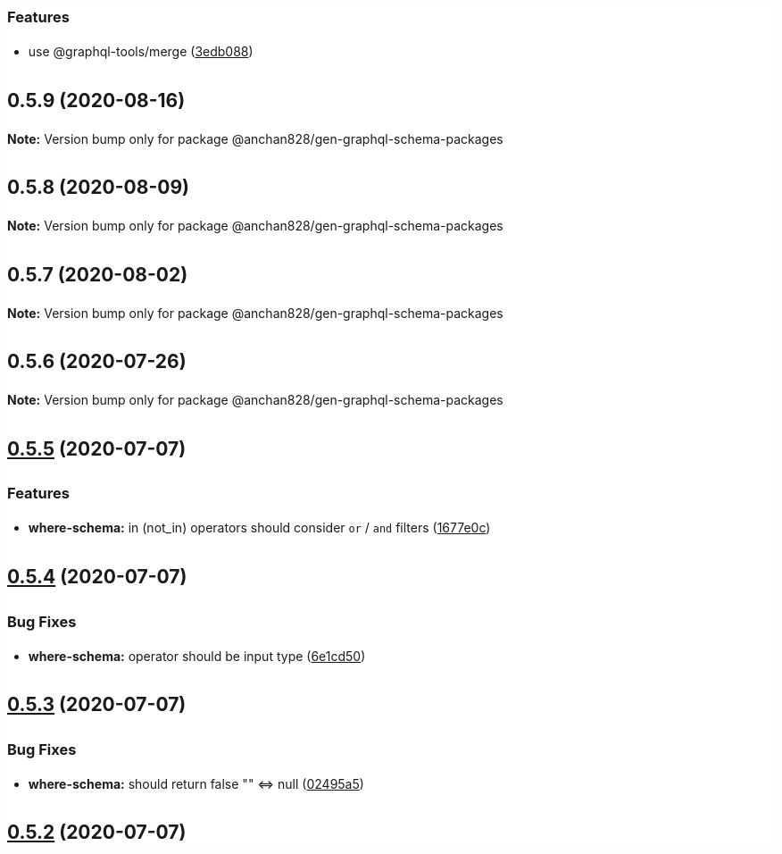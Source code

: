 ### Features

- use @graphql-tools/merge ([3edb088](https://github.com/anchan828/gen-graphql-schema/commit/3edb0883631a19a47e39ed0ecee6b8ae7d6ab8f3))

## 0.5.9 (2020-08-16)

**Note:** Version bump only for package @anchan828/gen-graphql-schema-packages

## 0.5.8 (2020-08-09)

**Note:** Version bump only for package @anchan828/gen-graphql-schema-packages

## 0.5.7 (2020-08-02)

**Note:** Version bump only for package @anchan828/gen-graphql-schema-packages

## 0.5.6 (2020-07-26)

**Note:** Version bump only for package @anchan828/gen-graphql-schema-packages

## [0.5.5](https://github.com/anchan828/gen-graphql-schema/compare/v0.5.4...v0.5.5) (2020-07-07)

### Features

- **where-schema:** in (not_in) operators should consider `or` / `and` filters ([1677e0c](https://github.com/anchan828/gen-graphql-schema/commit/1677e0c528a57264d27a5fafe74a9ab3a24506b9))

## [0.5.4](https://github.com/anchan828/gen-graphql-schema/compare/v0.5.3...v0.5.4) (2020-07-07)

### Bug Fixes

- **where-schema:** operator should be input type ([6e1cd50](https://github.com/anchan828/gen-graphql-schema/commit/6e1cd50c3e7064744c8e9035b96a52e216aac0ae))

## [0.5.3](https://github.com/anchan828/gen-graphql-schema/compare/v0.5.2...v0.5.3) (2020-07-07)

### Bug Fixes

- **where-schema:** should return false "" <=> null ([02495a5](https://github.com/anchan828/gen-graphql-schema/commit/02495a50d61067c4d369eea24f9eb4df5ea4a846))

## [0.5.2](https://github.com/anchan828/gen-graphql-schema/compare/v0.5.1...v0.5.2) (2020-07-07)
